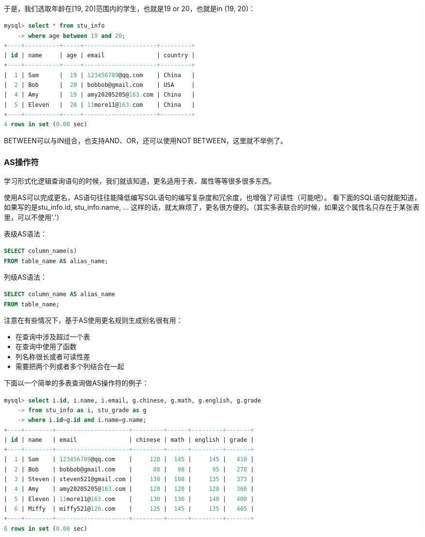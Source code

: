 于是，我们选取年龄在[19, 20]范围内的学生，也就是19 or 20，也就是in (19, 20)：

```sql
mysql> select * from stu_info
    -> where age between 19 and 20;
+----+----------+-----+---------------------+---------+
| id | name     | age | email               | country |
+----+----------+-----+---------------------+---------+
|  1 | Sam      |  19 | 123456789@qq.com    | China   |
|  2 | Bob      |  20 | bobbob@gmail.com    | USA     |
|  4 | Amy      |  19 | amy20205205@163.com | China   |
|  5 | Eleven   |  20 | 11more11@163.com    | China   |
+----+----------+-----+---------------------+---------+
4 rows in set (0.00 sec)
```

BETWEEN可以与IN组合，也支持AND、OR，还可以使用NOT BETWEEN，这里就不举例了。

### AS操作符
学习形式化逻辑查询语句的时候，我们就该知道，更名适用于表、属性等等很多很多东西。

使用AS可以完成更名，AS语句往往能降低编写SQL语句的编写复杂度和冗余度，也增强了可读性（可能吧）。
看下面的SQL语句就能知道，如果写的是stu_info.id, stu_info.name, ... 这样的话，就太麻烦了，更名很方便的。（其实多表联合的时候，如果这个属性名只存在于某张表里，可以不使用'.'）

表级AS语法：
```sql
SELECT column_name(s)
FROM table_name AS alias_name;
```

列级AS语法：

```sql
SELECT column_name AS alias_name
FROM table_name;
```

注意在有些情况下，基于AS使用更名规则生成别名很有用：
- 在查询中涉及超过一个表
- 在查询中使用了函数
- 列名称很长或者可读性差
- 需要把两个列或者多个列结合在一起

下面以一个简单的多表查询做AS操作符的例子：
```sql
mysql> select i.id, i.name, i.email, g.chinese, g.math, g.english, g.grade
    -> from stu_info as i, stu_grade as g
    -> where i.id=g.id and i.name=g.name;
+----+--------+---------------------+---------+------+---------+-------+
| id | name   | email               | chinese | math | english | grade |
+----+--------+---------------------+---------+------+---------+-------+
|  1 | Sam    | 123456789@qq.com    |     120 |  145 |     145 |   410 |
|  2 | Bob    | bobbob@gmail.com    |      88 |   98 |      95 |   278 |
|  3 | Steven | steven521@gmail.com |     130 |  108 |     135 |   373 |
|  4 | Amy    | amy20205205@163.com |     120 |  120 |     120 |   360 |
|  5 | Eleven | 11more11@163.com    |     130 |  130 |     140 |   400 |
|  6 | Miffy  | miffy521@126.com    |     125 |  145 |     135 |   405 |
+----+--------+---------------------+---------+------+---------+-------+
6 rows in set (0.00 sec)
```
